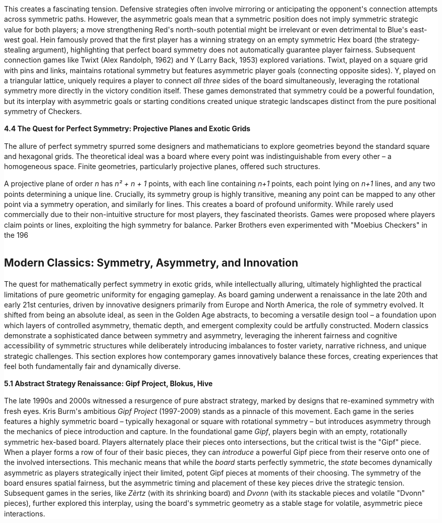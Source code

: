 This creates a fascinating tension. Defensive strategies often involve mirroring or anticipating the opponent's connection attempts across symmetric paths. However, the asymmetric goals mean that a symmetric position does not imply symmetric strategic value for both players; a move strengthening Red's north-south potential might be irrelevant or even detrimental to Blue's east-west goal. Hein famously proved that the first player has a winning strategy on an empty symmetric Hex board (the strategy-stealing argument), highlighting that perfect board symmetry does not automatically guarantee player fairness. Subsequent connection games like Twixt (Alex Randolph, 1962) and Y (Larry Back, 1953) explored variations. Twixt, played on a square grid with pins and links, maintains rotational symmetry but features asymmetric player goals (connecting opposite sides). Y, played on a triangular lattice, uniquely requires a player to connect *all three* sides of the board simultaneously, leveraging the rotational symmetry more directly in the victory condition itself. These games demonstrated that symmetry could be a powerful foundation, but its interplay with asymmetric goals or starting conditions created unique strategic landscapes distinct from the pure positional symmetry of Checkers.

**4.4 The Quest for Perfect Symmetry: Projective Planes and Exotic Grids**

The allure of perfect symmetry spurred some designers and mathematicians to explore geometries beyond the standard square and hexagonal grids. The theoretical ideal was a board where every point was indistinguishable from every other – a homogeneous space. Finite geometries, particularly projective planes, offered such structures.

A projective plane of order *n* has *n² + n + 1* points, with each line containing *n+1* points, each point lying on *n+1* lines, and any two points determining a unique line. Crucially, its symmetry group is highly transitive, meaning any point can be mapped to any other point via a symmetry operation, and similarly for lines. This creates a board of profound uniformity. While rarely used commercially due to their non-intuitive structure for most players, they fascinated theorists. Games were proposed where players claim points or lines, exploiting the high symmetry for balance. Parker Brothers even experimented with "Moebius Checkers" in the 196

## Modern Classics: Symmetry, Asymmetry, and Innovation

The quest for mathematically perfect symmetry in exotic grids, while intellectually alluring, ultimately highlighted the practical limitations of pure geometric uniformity for engaging gameplay. As board gaming underwent a renaissance in the late 20th and early 21st centuries, driven by innovative designers primarily from Europe and North America, the role of symmetry evolved. It shifted from being an absolute ideal, as seen in the Golden Age abstracts, to becoming a versatile design tool – a foundation upon which layers of controlled asymmetry, thematic depth, and emergent complexity could be artfully constructed. Modern classics demonstrate a sophisticated dance between symmetry and asymmetry, leveraging the inherent fairness and cognitive accessibility of symmetric structures while deliberately introducing imbalances to foster variety, narrative richness, and unique strategic challenges. This section explores how contemporary games innovatively balance these forces, creating experiences that feel both fundamentally fair and dynamically diverse.

**5.1 Abstract Strategy Renaissance: Gipf Project, Blokus, Hive**

The late 1990s and 2000s witnessed a resurgence of pure abstract strategy, marked by designs that re-examined symmetry with fresh eyes. Kris Burm's ambitious *Gipf Project* (1997-2009) stands as a pinnacle of this movement. Each game in the series features a highly symmetric board – typically hexagonal or square with rotational symmetry – but introduces asymmetry through the mechanics of piece introduction and capture. In the foundational game *Gipf*, players begin with an empty, rotationally symmetric hex-based board. Players alternately place their pieces onto intersections, but the critical twist is the "Gipf" piece. When a player forms a row of four of their basic pieces, they can *introduce* a powerful Gipf piece from their reserve onto one of the involved intersections. This mechanic means that while the *board* starts perfectly symmetric, the *state* becomes dynamically asymmetric as players strategically inject their limited, potent Gipf pieces at moments of their choosing. The symmetry of the board ensures spatial fairness, but the asymmetric timing and placement of these key pieces drive the strategic tension. Subsequent games in the series, like *Zèrtz* (with its shrinking board) and *Dvonn* (with its stackable pieces and volatile "Dvonn" pieces), further explored this interplay, using the board's symmetric geometry as a stable stage for volatile, asymmetric piece interactions.
